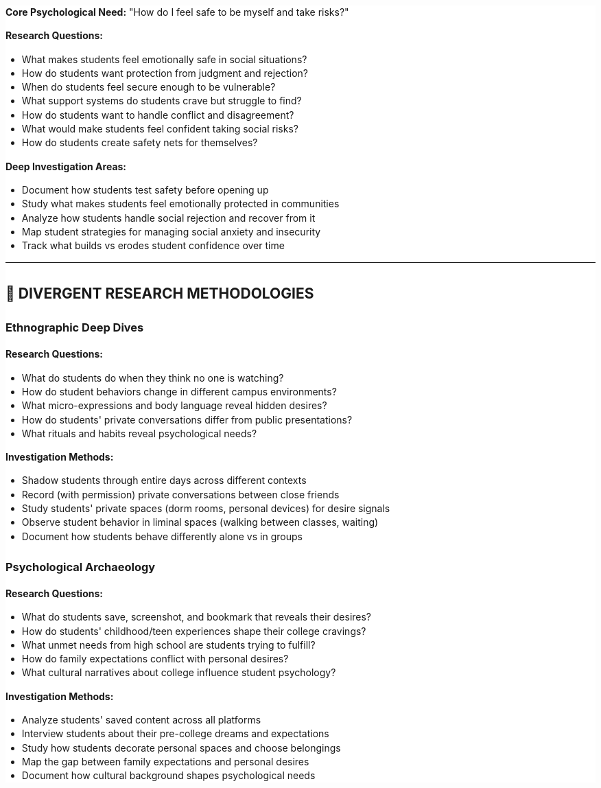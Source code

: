 **Core Psychological Need:** "How do I feel safe to be myself and take risks?"

**Research Questions:**
- What makes students feel emotionally safe in social situations?
- How do students want protection from judgment and rejection?
- When do students feel secure enough to be vulnerable?
- What support systems do students crave but struggle to find?
- How do students want to handle conflict and disagreement?
- What would make students feel confident taking social risks?
- How do students create safety nets for themselves?

**Deep Investigation Areas:**
- Document how students test safety before opening up
- Study what makes students feel emotionally protected in communities
- Analyze how students handle social rejection and recover from it
- Map student strategies for managing social anxiety and insecurity
- Track what builds vs erodes student confidence over time

---

## **🔬 DIVERGENT RESEARCH METHODOLOGIES**

### **Ethnographic Deep Dives**

**Research Questions:**
- What do students do when they think no one is watching?
- How do student behaviors change in different campus environments?
- What micro-expressions and body language reveal hidden desires?
- How do students' private conversations differ from public presentations?
- What rituals and habits reveal psychological needs?

**Investigation Methods:**
- Shadow students through entire days across different contexts
- Record (with permission) private conversations between close friends
- Study students' private spaces (dorm rooms, personal devices) for desire signals
- Observe student behavior in liminal spaces (walking between classes, waiting)
- Document how students behave differently alone vs in groups

### **Psychological Archaeology**

**Research Questions:**
- What do students save, screenshot, and bookmark that reveals their desires?
- How do students' childhood/teen experiences shape their college cravings?
- What unmet needs from high school are students trying to fulfill?
- How do family expectations conflict with personal desires?
- What cultural narratives about college influence student psychology?

**Investigation Methods:**
- Analyze students' saved content across all platforms
- Interview students about their pre-college dreams and expectations
- Study how students decorate personal spaces and choose belongings
- Map the gap between family expectations and personal desires
- Document how cultural background shapes psychological needs
